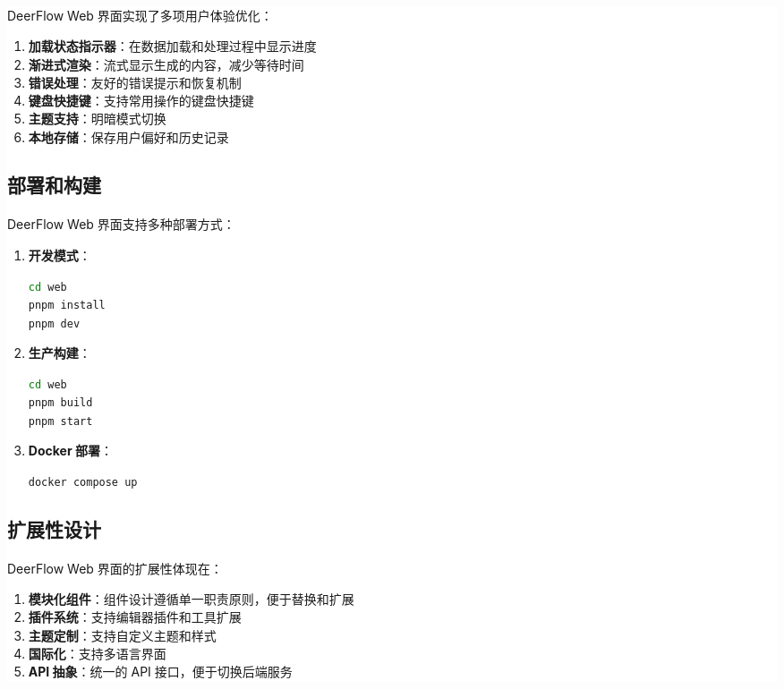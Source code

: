 DeerFlow Web 界面实现了多项用户体验优化：

1. **加载状态指示器**：在数据加载和处理过程中显示进度
2. **渐进式渲染**：流式显示生成的内容，减少等待时间
3. **错误处理**：友好的错误提示和恢复机制
4. **键盘快捷键**：支持常用操作的键盘快捷键
5. **主题支持**：明暗模式切换
6. **本地存储**：保存用户偏好和历史记录

## 部署和构建

DeerFlow Web 界面支持多种部署方式：

1. **开发模式**：
   ```bash
   cd web
   pnpm install
   pnpm dev
   ```

2. **生产构建**：
   ```bash
   cd web
   pnpm build
   pnpm start
   ```

3. **Docker 部署**：
   ```bash
   docker compose up
   ```

## 扩展性设计

DeerFlow Web 界面的扩展性体现在：

1. **模块化组件**：组件设计遵循单一职责原则，便于替换和扩展
2. **插件系统**：支持编辑器插件和工具扩展
3. **主题定制**：支持自定义主题和样式
4. **国际化**：支持多语言界面
5. **API 抽象**：统一的 API 接口，便于切换后端服务 